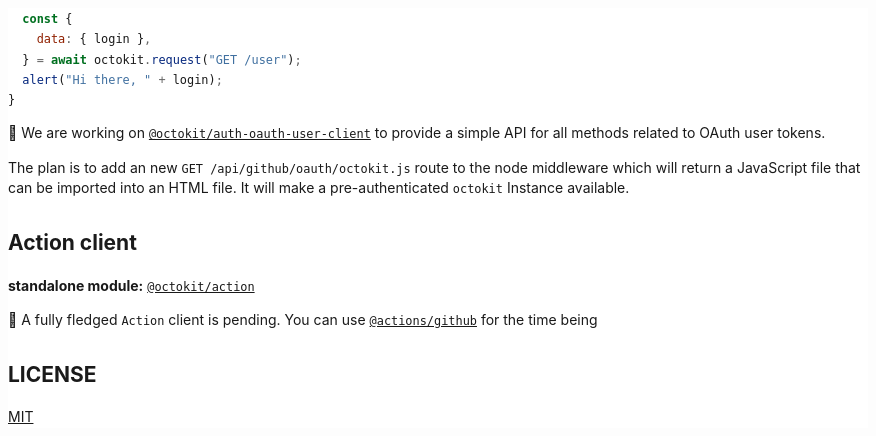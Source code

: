 ```js
  const {
    data: { login },
  } = await octokit.request("GET /user");
  alert("Hi there, " + login);
}
```

🚧 We are working on [`@octokit/auth-oauth-user-client`](https://github.com/octokit/auth-oauth-user-client.js#readme) to provide a simple API for all methods related to OAuth user tokens.

The plan is to add an new `GET /api/github/oauth/octokit.js` route to the node middleware which will return a JavaScript file that can be imported into an HTML file. It will make a pre-authenticated `octokit` Instance available.

## Action client

**standalone module:** [`@octokit/action`](https://github.com/octokit/action.js#readme)

🚧 A fully fledged `Action` client is pending. You can use [`@actions/github`](https://github.com/actions/toolkit/tree/main/packages/github) for the time being

## LICENSE

[MIT](LICENSE)
